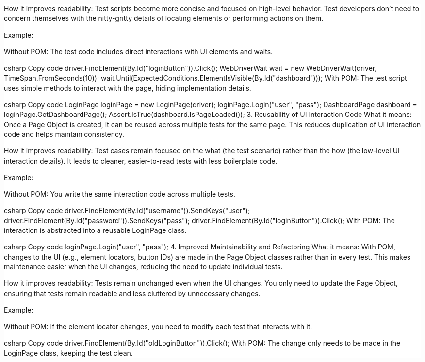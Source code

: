 How it improves readability: Test scripts become more concise and focused on high-level behavior. Test developers don’t need to concern themselves with the nitty-gritty details of locating elements or performing actions on them.

Example:

Without POM: The test code includes direct interactions with UI elements and waits.

csharp
Copy code
driver.FindElement(By.Id("loginButton")).Click();
WebDriverWait wait = new WebDriverWait(driver, TimeSpan.FromSeconds(10));
wait.Until(ExpectedConditions.ElementIsVisible(By.Id("dashboard")));
With POM: The test script uses simple methods to interact with the page, hiding implementation details.

csharp
Copy code
LoginPage loginPage = new LoginPage(driver);
loginPage.Login("user", "pass");
DashboardPage dashboard = loginPage.GetDashboardPage();
Assert.IsTrue(dashboard.IsPageLoaded());
3. Reusability of UI Interaction Code
What it means: Once a Page Object is created, it can be reused across multiple tests for the same page. This reduces duplication of UI interaction code and helps maintain consistency.

How it improves readability: Test cases remain focused on the what (the test scenario) rather than the how (the low-level UI interaction details). It leads to cleaner, easier-to-read tests with less boilerplate code.

Example:

Without POM: You write the same interaction code across multiple tests.

csharp
Copy code
driver.FindElement(By.Id("username")).SendKeys("user");
driver.FindElement(By.Id("password")).SendKeys("pass");
driver.FindElement(By.Id("loginButton")).Click();
With POM: The interaction is abstracted into a reusable LoginPage class.

csharp
Copy code
loginPage.Login("user", "pass");
4. Improved Maintainability and Refactoring
What it means: With POM, changes to the UI (e.g., element locators, button IDs) are made in the Page Object classes rather than in every test. This makes maintenance easier when the UI changes, reducing the need to update individual tests.

How it improves readability: Tests remain unchanged even when the UI changes. You only need to update the Page Object, ensuring that tests remain readable and less cluttered by unnecessary changes.

Example:

Without POM: If the element locator changes, you need to modify each test that interacts with it.

csharp
Copy code
driver.FindElement(By.Id("oldLoginButton")).Click();
With POM: The change only needs to be made in the LoginPage class, keeping the test clean.
